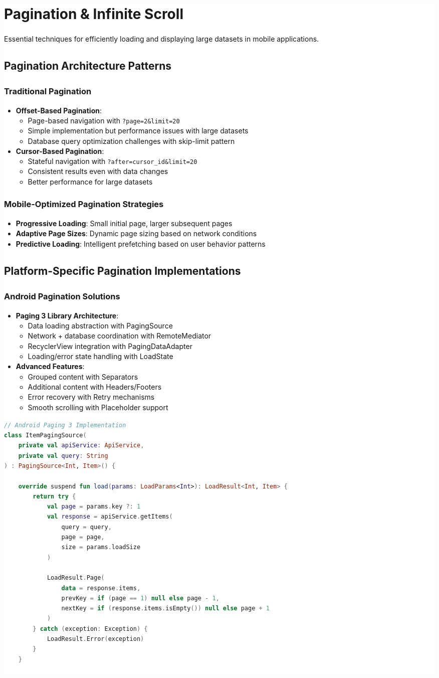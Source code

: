 # Pagination & Infinite Scroll

Essential techniques for efficiently loading and displaying large datasets in mobile applications.

## Pagination Architecture Patterns

### Traditional Pagination
- **Offset-Based Pagination**: 
  - Page-based navigation with `?page=2&limit=20`
  - Simple implementation but performance issues with large datasets
  - Database query optimization challenges with skip-limit pattern
- **Cursor-Based Pagination**:
  - Stateful navigation with `?after=cursor_id&limit=20`
  - Consistent results even with data changes
  - Better performance for large datasets

### Mobile-Optimized Pagination Strategies
- **Progressive Loading**: Small initial page, larger subsequent pages
- **Adaptive Page Sizes**: Dynamic page sizing based on network conditions
- **Predictive Loading**: Intelligent prefetching based on user behavior patterns

## Platform-Specific Pagination Implementations

### Android Pagination Solutions
- **Paging 3 Library Architecture**:
  - Data loading abstraction with PagingSource
  - Network + database coordination with RemoteMediator
  - RecyclerView integration with PagingDataAdapter
  - Loading/error state handling with LoadState
- **Advanced Features**:
  - Grouped content with Separators
  - Additional content with Headers/Footers
  - Error recovery with Retry mechanisms
  - Smooth scrolling with Placeholder support

```kotlin
// Android Paging 3 Implementation
class ItemPagingSource(
    private val apiService: ApiService,
    private val query: String
) : PagingSource<Int, Item>() {
    
    override suspend fun load(params: LoadParams<Int>): LoadResult<Int, Item> {
        return try {
            val page = params.key ?: 1
            val response = apiService.getItems(
                query = query,
                page = page,
                size = params.loadSize
            )
            
            LoadResult.Page(
                data = response.items,
                prevKey = if (page == 1) null else page - 1,
                nextKey = if (response.items.isEmpty()) null else page + 1
            )
        } catch (exception: Exception) {
            LoadResult.Error(exception)
        }
    }
    
```